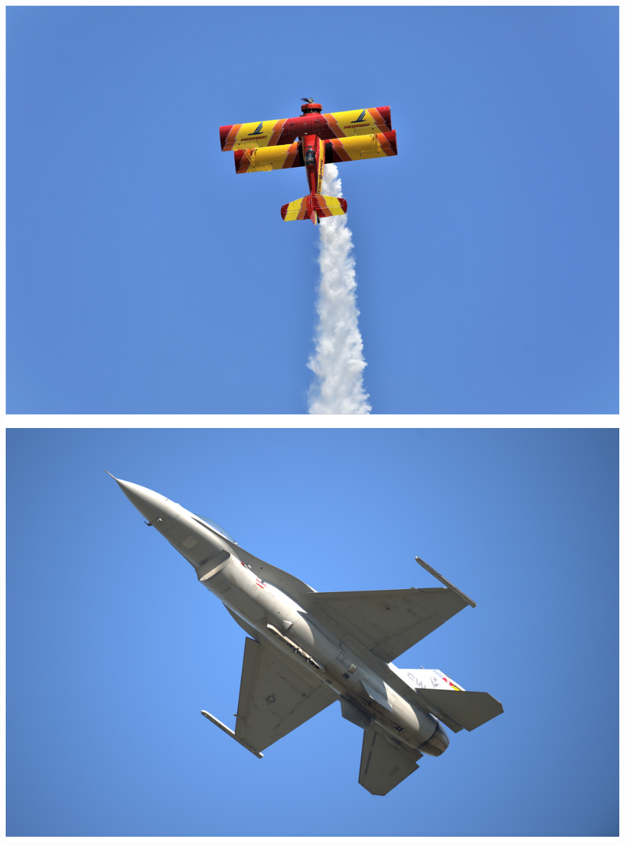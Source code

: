 <a href="best_of_air_shows_52216594864.jpg"><img alt="best_of_air_shows_52216594864" src="best_of_air_shows_52216594864.jpg"></a>

<a href="best_of_air_shows_52216072741.jpg"><img alt="best_of_air_shows_52216072741" src="best_of_air_shows_52216072741.jpg"></a>
